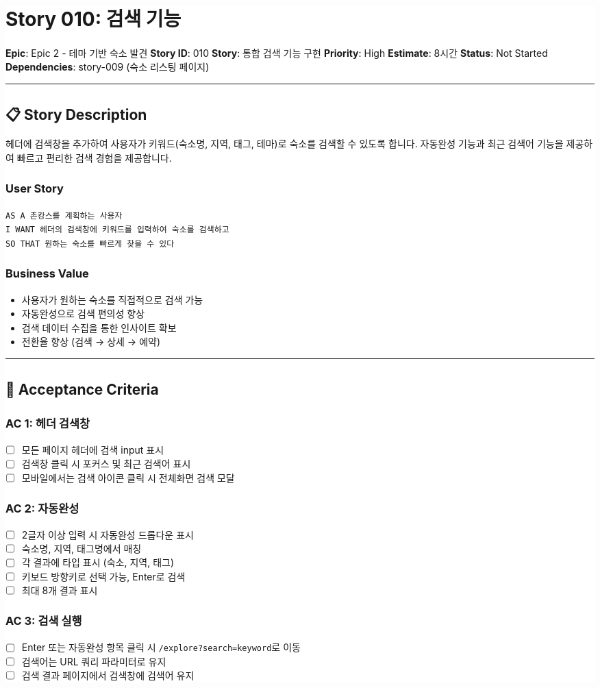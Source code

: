 # Story 010: 검색 기능

**Epic**: Epic 2 - 테마 기반 숙소 발견
**Story ID**: 010
**Story**: 통합 검색 기능 구현
**Priority**: High
**Estimate**: 8시간
**Status**: Not Started
**Dependencies**: story-009 (숙소 리스팅 페이지)

---

## 📋 Story Description

헤더에 검색창을 추가하여 사용자가 키워드(숙소명, 지역, 태그, 테마)로 숙소를 검색할 수 있도록 합니다. 자동완성 기능과 최근 검색어 기능을 제공하여 빠르고 편리한 검색 경험을 제공합니다.

### User Story
```
AS A 촌캉스를 계획하는 사용자
I WANT 헤더의 검색창에 키워드를 입력하여 숙소를 검색하고
SO THAT 원하는 숙소를 빠르게 찾을 수 있다
```

### Business Value
- 사용자가 원하는 숙소를 직접적으로 검색 가능
- 자동완성으로 검색 편의성 향상
- 검색 데이터 수집을 통한 인사이트 확보
- 전환율 향상 (검색 → 상세 → 예약)

---

## 🎯 Acceptance Criteria

### AC 1: 헤더 검색창
- [ ] 모든 페이지 헤더에 검색 input 표시
- [ ] 검색창 클릭 시 포커스 및 최근 검색어 표시
- [ ] 모바일에서는 검색 아이콘 클릭 시 전체화면 검색 모달

### AC 2: 자동완성
- [ ] 2글자 이상 입력 시 자동완성 드롭다운 표시
- [ ] 숙소명, 지역, 태그명에서 매칭
- [ ] 각 결과에 타입 표시 (숙소, 지역, 태그)
- [ ] 키보드 방향키로 선택 가능, Enter로 검색
- [ ] 최대 8개 결과 표시

### AC 3: 검색 실행
- [ ] Enter 또는 자동완성 항목 클릭 시 `/explore?search=keyword`로 이동
- [ ] 검색어는 URL 쿼리 파라미터로 유지
- [ ] 검색 결과 페이지에서 검색창에 검색어 유지
